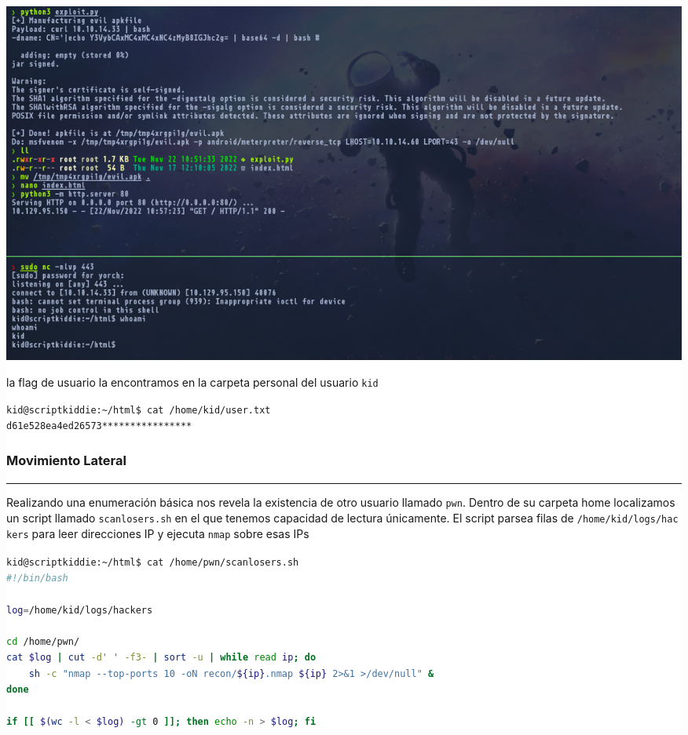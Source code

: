 <img src="/assets/HTB/ScriptKiddie/access.png">


la flag de usuario la encontramos en la carpeta personal del usuario `kid`

```bash
kid@scriptkiddie:~/html$ cat /home/kid/user.txt 
d61e528ea4ed26573****************
```

### Movimiento Lateral

* * *

Realizando una enumeración básica nos revela la existencia de otro usuario llamado `pwn`. Dentro de su carpeta home localizamos un script llamado `scanlosers.sh` en el que tenemos capacidad de lectura únicamente. El script parsea filas de `/home/kid/logs/hackers` para leer direcciones IP y ejecuta `nmap` sobre esas IPs

```bash
kid@scriptkiddie:~/html$ cat /home/pwn/scanlosers.sh 
#!/bin/bash

log=/home/kid/logs/hackers

cd /home/pwn/
cat $log | cut -d' ' -f3- | sort -u | while read ip; do
    sh -c "nmap --top-ports 10 -oN recon/${ip}.nmap ${ip} 2>&1 >/dev/null" &
done

if [[ $(wc -l < $log) -gt 0 ]]; then echo -n > $log; fi
```
